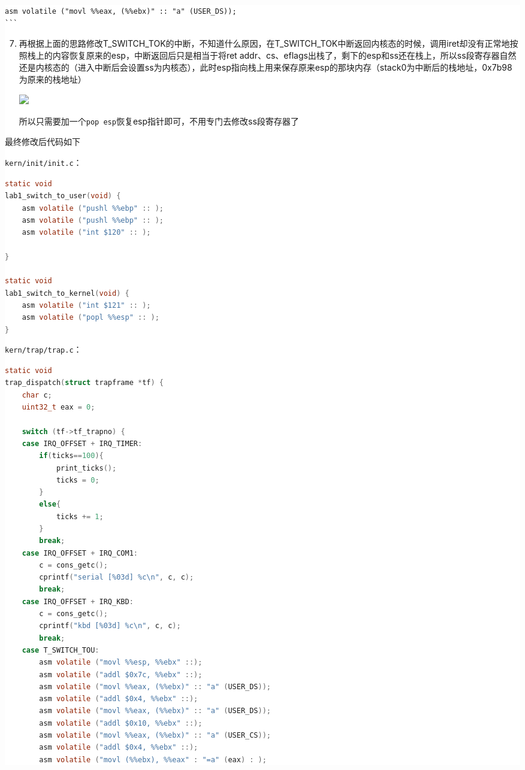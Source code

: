     asm volatile ("movl %%eax, (%%ebx)" :: "a" (USER_DS));
    ```

7. 再根据上面的思路修改T_SWITCH_TOK的中断，不知道什么原因，在T_SWITCH_TOK中断返回内核态的时候，调用iret却没有正常地按照栈上的内容恢复原来的esp，中断返回后只是相当于将ret addr、cs、eflags出栈了，剩下的esp和ss还在栈上，所以ss段寄存器自然还是内核态的（进入中断后会设置ss为内核态），此时esp指向栈上用来保存原来esp的那块内存（stack0为中断后的栈地址，0x7b98为原来的栈地址）

    ![](https://s2.loli.net/2021/12/07/mQaLgsOJWMZqUAV.png)

    所以只需要加一个`pop esp`恢复esp指针即可，不用专门去修改ss段寄存器了

最终修改后代码如下

`kern/init/init.c`：

```c
static void
lab1_switch_to_user(void) {
    asm volatile ("pushl %%ebp" :: );
    asm volatile ("pushl %%ebp" :: );
    asm volatile ("int $120" :: );
    
}

static void
lab1_switch_to_kernel(void) {
    asm volatile ("int $121" :: );
    asm volatile ("popl %%esp" :: );
}
```

`kern/trap/trap.c`：

```c
static void
trap_dispatch(struct trapframe *tf) {
    char c;
    uint32_t eax = 0;
    
    switch (tf->tf_trapno) {
    case IRQ_OFFSET + IRQ_TIMER:
        if(ticks==100){
            print_ticks();
            ticks = 0;
        }
        else{
            ticks += 1;
        }
        break;
    case IRQ_OFFSET + IRQ_COM1:
        c = cons_getc();
        cprintf("serial [%03d] %c\n", c, c);
        break;
    case IRQ_OFFSET + IRQ_KBD:
        c = cons_getc();
        cprintf("kbd [%03d] %c\n", c, c);
        break;
    case T_SWITCH_TOU:
        asm volatile ("movl %%esp, %%ebx" ::);
        asm volatile ("addl $0x7c, %%ebx" ::);
        asm volatile ("movl %%eax, (%%ebx)" :: "a" (USER_DS));
        asm volatile ("addl $0x4, %%ebx" ::);
        asm volatile ("movl %%eax, (%%ebx)" :: "a" (USER_DS));
        asm volatile ("addl $0x10, %%ebx" ::);
        asm volatile ("movl %%eax, (%%ebx)" :: "a" (USER_CS));
        asm volatile ("addl $0x4, %%ebx" ::);
        asm volatile ("movl (%%ebx), %%eax" : "=a" (eax) : );
```